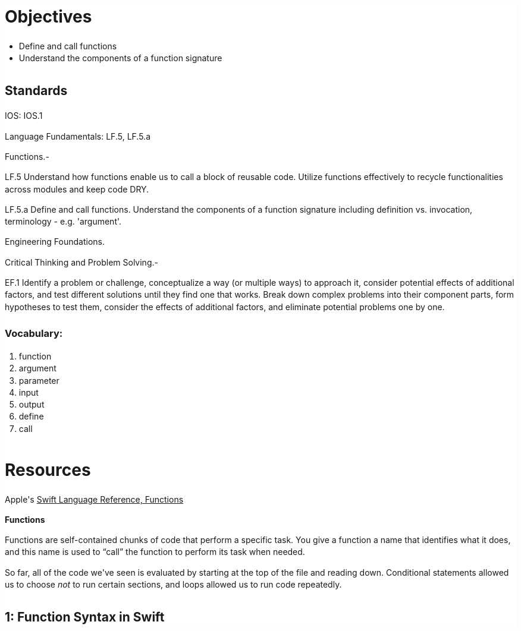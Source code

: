 # Objectives
* Define and call functions
* Understand the components of a function signature

## Standards

IOS: IOS.1

Language Fundamentals: LF.5, LF.5.a

Functions.-

LF.5 Understand how functions enable us to call a block of reusable code. Utilize functions effectively to recycle functionalities across modules and keep code DRY.

LF.5.a Define and call functions. Understand the components of a function signature including definition vs. invocation, terminology - e.g. 'argument'.

 

Engineering Foundations.

Critical Thinking and Problem Solving.- 

EF.1 Identify a problem or challenge, conceptualize a way (or multiple ways) to approach it, consider potential effects of additional factors, and test different solutions until they find one that works. Break down complex problems into their component parts, form hypotheses to test them, consider the effects of additional factors, and eliminate potential problems one by one.

### Vocabulary:
1. function
1. argument
1. parameter
1. input
1. output
1. define
1. call

# Resources
Apple's [Swift Language Reference, Functions](https://docs.swift.org/swift-book/LanguageGuide/Functions.html)

**Functions**

Functions are self-contained chunks of code that perform a specific task. You give a function a name that identifies what it does, and this name is used to “call” the function to perform its task when needed.

So far, all of the code we've seen is evaluated by starting at the top of the file and reading down.  Conditional statements allowed us to choose *not* to run certain sections, and loops allowed us to run code repeatedly.

## 1: Function Syntax in Swift
